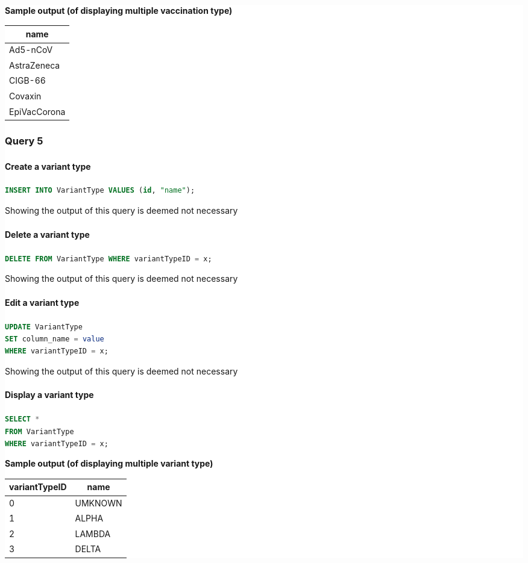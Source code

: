 **Sample output (of displaying multiple vaccination type)**

| name         |
| ------------ |
| Ad5-nCoV     |
| AstraZeneca  |
| CIGB-66      |
| Covaxin      |
| EpiVacCorona |

### Query 5

#### Create a variant type

```sql
INSERT INTO VariantType VALUES (id, "name");
```

Showing the output of this query is deemed not necessary

#### Delete a variant type

```sql
DELETE FROM VariantType WHERE variantTypeID = x;
```

Showing the output of this query is deemed not necessary

#### Edit a variant type

```sql
UPDATE VariantType
SET column_name = value
WHERE variantTypeID = x;
```

Showing the output of this query is deemed not necessary

#### Display a variant type

```sql
SELECT *
FROM VariantType
WHERE variantTypeID = x;
```

**Sample output (of displaying multiple variant type)**

| variantTypeID | name    |
| ------------- | ------- |
| 0             | UMKNOWN |
| 1             | ALPHA   |
| 2             | LAMBDA  |
| 3             | DELTA   |
